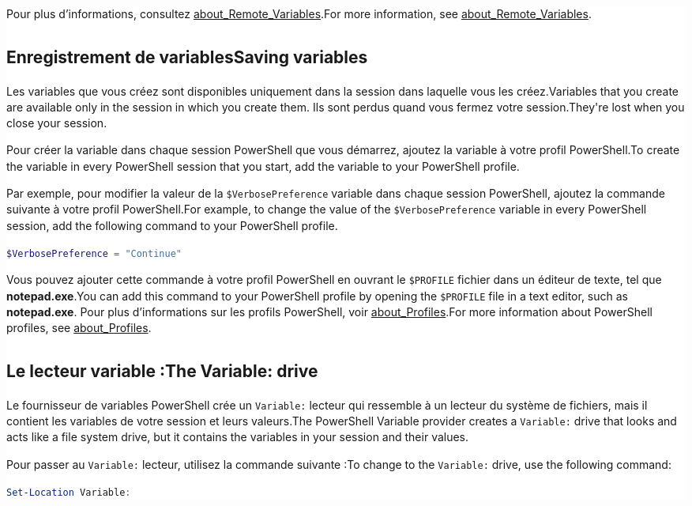 <span data-ttu-id="0c3fb-209">Pour plus d’informations, consultez [about_Remote_Variables](about_Remote_Variables.md).</span><span class="sxs-lookup"><span data-stu-id="0c3fb-209">For more information, see [about_Remote_Variables](about_Remote_Variables.md).</span></span>

## <a name="saving-variables"></a><span data-ttu-id="0c3fb-210">Enregistrement de variables</span><span class="sxs-lookup"><span data-stu-id="0c3fb-210">Saving variables</span></span>

<span data-ttu-id="0c3fb-211">Les variables que vous créez sont disponibles uniquement dans la session dans laquelle vous les créez.</span><span class="sxs-lookup"><span data-stu-id="0c3fb-211">Variables that you create are available only in the session in which you create them.</span></span> <span data-ttu-id="0c3fb-212">Ils sont perdus quand vous fermez votre session.</span><span class="sxs-lookup"><span data-stu-id="0c3fb-212">They're lost when you close your session.</span></span>

<span data-ttu-id="0c3fb-213">Pour créer la variable dans chaque session PowerShell que vous démarrez, ajoutez la variable à votre profil PowerShell.</span><span class="sxs-lookup"><span data-stu-id="0c3fb-213">To create the variable in every PowerShell session that you start, add the variable to your PowerShell profile.</span></span>

<span data-ttu-id="0c3fb-214">Par exemple, pour modifier la valeur de la `$VerbosePreference` variable dans chaque session PowerShell, ajoutez la commande suivante à votre profil PowerShell.</span><span class="sxs-lookup"><span data-stu-id="0c3fb-214">For example, to change the value of the `$VerbosePreference` variable in every PowerShell session, add the following command to your PowerShell profile.</span></span>

```powershell
$VerbosePreference = "Continue"
```

<span data-ttu-id="0c3fb-215">Vous pouvez ajouter cette commande à votre profil PowerShell en ouvrant le `$PROFILE` fichier dans un éditeur de texte, tel que **notepad.exe**.</span><span class="sxs-lookup"><span data-stu-id="0c3fb-215">You can add this command to your PowerShell profile by opening the `$PROFILE` file in a text editor, such as **notepad.exe**.</span></span> <span data-ttu-id="0c3fb-216">Pour plus d’informations sur les profils PowerShell, voir [about_Profiles](about_Profiles.md).</span><span class="sxs-lookup"><span data-stu-id="0c3fb-216">For more information about PowerShell profiles, see [about_Profiles](about_Profiles.md).</span></span>

## <a name="the-variable-drive"></a><span data-ttu-id="0c3fb-217">Le lecteur variable :</span><span class="sxs-lookup"><span data-stu-id="0c3fb-217">The Variable: drive</span></span>

<span data-ttu-id="0c3fb-218">Le fournisseur de variables PowerShell crée un `Variable:` lecteur qui ressemble à un lecteur du système de fichiers, mais il contient les variables de votre session et leurs valeurs.</span><span class="sxs-lookup"><span data-stu-id="0c3fb-218">The PowerShell Variable provider creates a `Variable:` drive that looks and acts like a file system drive, but it contains the variables in your session and their values.</span></span>

<span data-ttu-id="0c3fb-219">Pour passer au `Variable:` lecteur, utilisez la commande suivante :</span><span class="sxs-lookup"><span data-stu-id="0c3fb-219">To change to the `Variable:` drive, use the following command:</span></span>

```powershell
Set-Location Variable:
```
